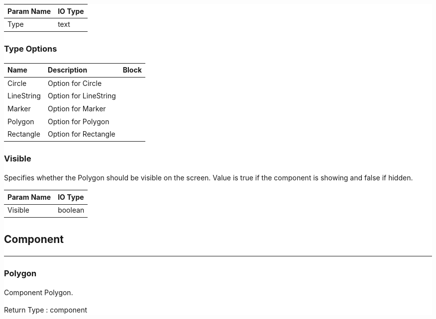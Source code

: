 | Param Name | IO Type                        |
| :--------- | :----------------------------- |
| Type       | <span class="text">text</span> |

### Type Options

| Name       | Description           | Block                                                                                                         |
| :--------- | :-------------------- | :------------------------------------------------------------------------------------------------------------ |
| Circle     | Option for Circle     | <div block-type = "helper" helper-name = "MapFeature Circle" id = "helper-polygon-type-circle"></div>         |
| LineString | Option for LineString | <div block-type = "helper" helper-name = "MapFeature LineString" id = "helper-polygon-type-linestring"></div> |
| Marker     | Option for Marker     | <div block-type = "helper" helper-name = "MapFeature Marker" id = "helper-polygon-type-marker"></div>         |
| Polygon    | Option for Polygon    | <div block-type = "helper" helper-name = "MapFeature Polygon" id = "helper-polygon-type-polygon"></div>       |
| Rectangle  | Option for Rectangle  | <div block-type = "helper" helper-name = "MapFeature Rectangle" id = "helper-polygon-type-rectangle"></div>   |

### Visible

<div block-type = "component_set_get" component-selector = "Polygon" property-selector = "Visible" property-type = "get" id = "get-polygon-visible"></div>

<div block-type = "component_set_get" component-selector = "Polygon" property-selector = "Visible" property-type = "set" id = "set-polygon-visible"></div>

Specifies whether the Polygon should be visible on the screen. Value is true if the component is showing and false if hidden.

| Param Name | IO Type                              |
| :--------- | :----------------------------------- |
| Visible    | <span class="boolean">boolean</span> |

## Component

---

### Polygon

<div block-type = "component_component_block" component-selector = "Polygon" id = "component-polygon"></div>

Component Polygon.

Return Type : <span class="component">component</span>

